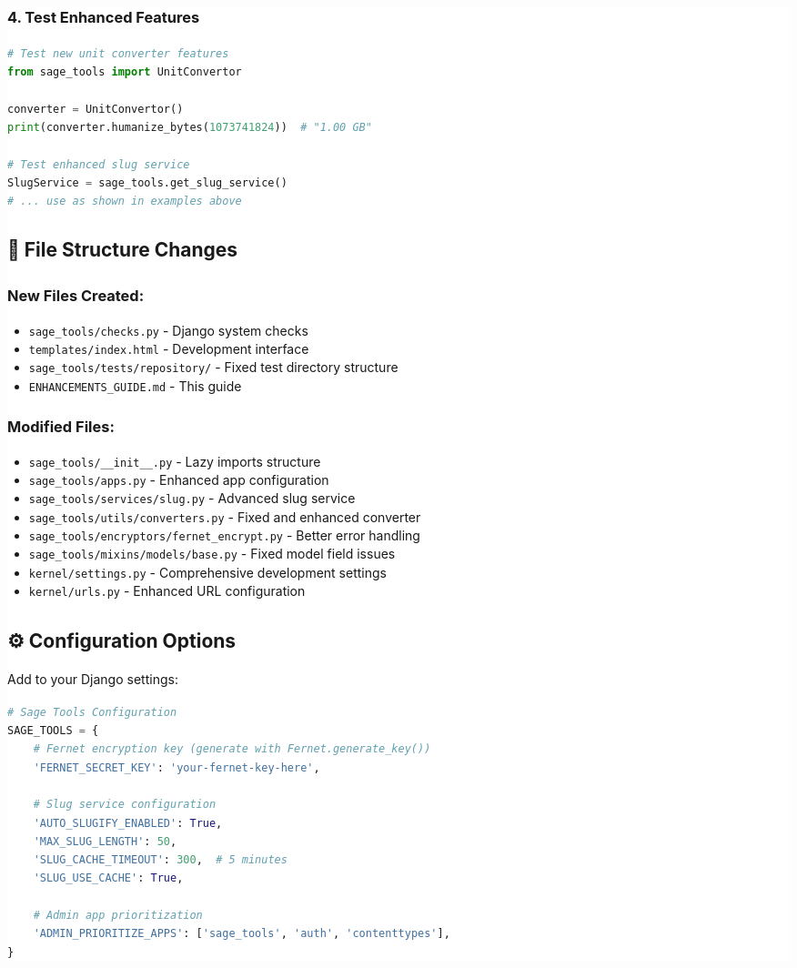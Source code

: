 ### 4. **Test Enhanced Features**
```python
# Test new unit converter features
from sage_tools import UnitConvertor

converter = UnitConvertor()
print(converter.humanize_bytes(1073741824))  # "1.00 GB"

# Test enhanced slug service
SlugService = sage_tools.get_slug_service()
# ... use as shown in examples above
```

## 📁 File Structure Changes

### New Files Created:
- `sage_tools/checks.py` - Django system checks
- `templates/index.html` - Development interface
- `sage_tools/tests/repository/` - Fixed test directory structure
- `ENHANCEMENTS_GUIDE.md` - This guide

### Modified Files:
- `sage_tools/__init__.py` - Lazy imports structure
- `sage_tools/apps.py` - Enhanced app configuration
- `sage_tools/services/slug.py` - Advanced slug service
- `sage_tools/utils/converters.py` - Fixed and enhanced converter
- `sage_tools/encryptors/fernet_encrypt.py` - Better error handling
- `sage_tools/mixins/models/base.py` - Fixed model field issues
- `kernel/settings.py` - Comprehensive development settings
- `kernel/urls.py` - Enhanced URL configuration

## ⚙️ Configuration Options

Add to your Django settings:

```python
# Sage Tools Configuration
SAGE_TOOLS = {
    # Fernet encryption key (generate with Fernet.generate_key())
    'FERNET_SECRET_KEY': 'your-fernet-key-here',
    
    # Slug service configuration
    'AUTO_SLUGIFY_ENABLED': True,
    'MAX_SLUG_LENGTH': 50,
    'SLUG_CACHE_TIMEOUT': 300,  # 5 minutes
    'SLUG_USE_CACHE': True,
    
    # Admin app prioritization
    'ADMIN_PRIORITIZE_APPS': ['sage_tools', 'auth', 'contenttypes'],
}
```
